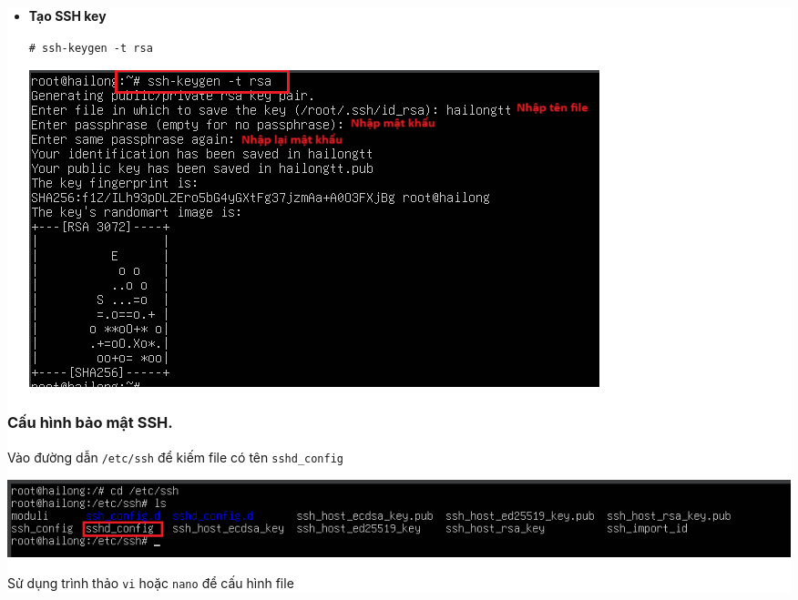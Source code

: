 * **Tạo SSH key**

    ``# ssh-keygen -t rsa``

    ![](/img/ssh_keygen.png)


### Cấu hình bảo mật SSH.

Vào đường dẫn ``/etc/ssh`` để kiếm file có tên ``sshd_config``

![](/img/ssh_location.png)

Sử dụng trình thảo ``vi`` hoặc ``nano`` để cấu hình file
